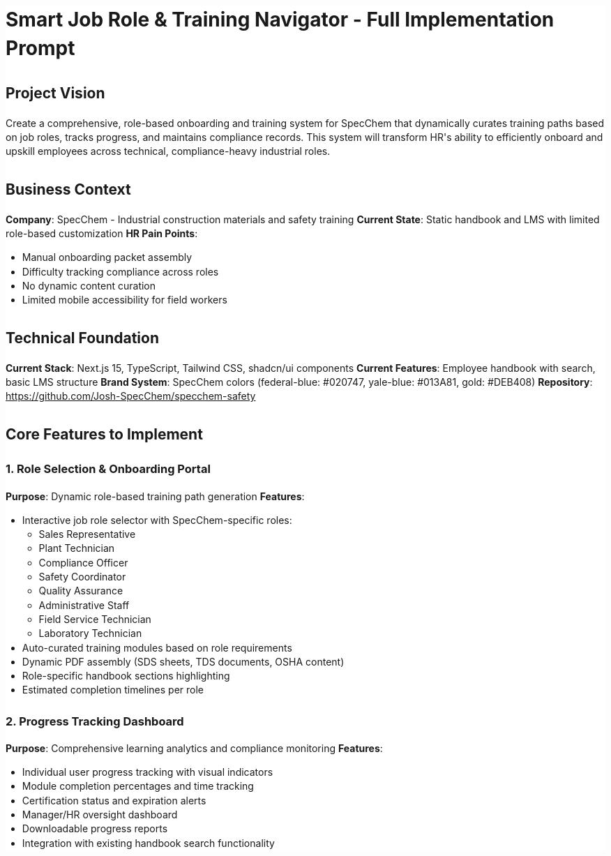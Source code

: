 # Smart Job Role & Training Navigator - Full Implementation Prompt

## Project Vision
Create a comprehensive, role-based onboarding and training system for SpecChem that dynamically curates training paths based on job roles, tracks progress, and maintains compliance records. This system will transform HR's ability to efficiently onboard and upskill employees across technical, compliance-heavy industrial roles.

## Business Context
**Company**: SpecChem - Industrial construction materials and safety training
**Current State**: Static handbook and LMS with limited role-based customization
**HR Pain Points**: 
- Manual onboarding packet assembly
- Difficulty tracking compliance across roles
- No dynamic content curation
- Limited mobile accessibility for field workers

## Technical Foundation
**Current Stack**: Next.js 15, TypeScript, Tailwind CSS, shadcn/ui components
**Current Features**: Employee handbook with search, basic LMS structure
**Brand System**: SpecChem colors (federal-blue: #020747, yale-blue: #013A81, gold: #DEB408)
**Repository**: https://github.com/Josh-SpecChem/specchem-safety

## Core Features to Implement

### 1. Role Selection & Onboarding Portal
**Purpose**: Dynamic role-based training path generation
**Features**:
- Interactive job role selector with SpecChem-specific roles:
  - Sales Representative
  - Plant Technician
  - Compliance Officer
  - Safety Coordinator
  - Quality Assurance
  - Administrative Staff
  - Field Service Technician
  - Laboratory Technician
- Auto-curated training modules based on role requirements
- Dynamic PDF assembly (SDS sheets, TDS documents, OSHA content)
- Role-specific handbook sections highlighting
- Estimated completion timelines per role

### 2. Progress Tracking Dashboard
**Purpose**: Comprehensive learning analytics and compliance monitoring
**Features**:
- Individual user progress tracking with visual indicators
- Module completion percentages and time tracking
- Certification status and expiration alerts
- Manager/HR oversight dashboard
- Downloadable progress reports
- Integration with existing handbook search functionality
